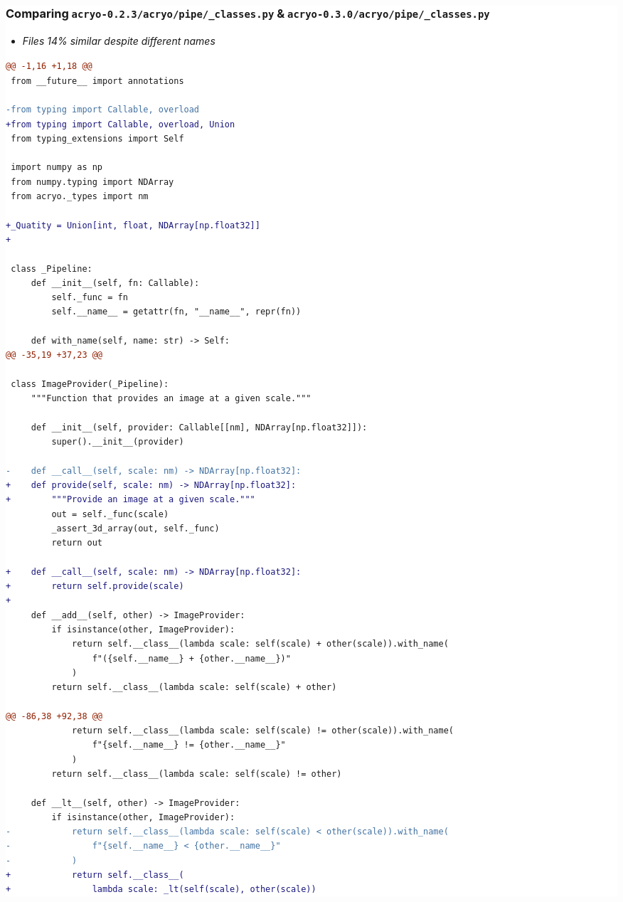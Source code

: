 ### Comparing `acryo-0.2.3/acryo/pipe/_classes.py` & `acryo-0.3.0/acryo/pipe/_classes.py`

 * *Files 14% similar despite different names*

```diff
@@ -1,16 +1,18 @@
 from __future__ import annotations
 
-from typing import Callable, overload
+from typing import Callable, overload, Union
 from typing_extensions import Self
 
 import numpy as np
 from numpy.typing import NDArray
 from acryo._types import nm
 
+_Quatity = Union[int, float, NDArray[np.float32]]
+
 
 class _Pipeline:
     def __init__(self, fn: Callable):
         self._func = fn
         self.__name__ = getattr(fn, "__name__", repr(fn))
 
     def with_name(self, name: str) -> Self:
@@ -35,19 +37,23 @@
 
 class ImageProvider(_Pipeline):
     """Function that provides an image at a given scale."""
 
     def __init__(self, provider: Callable[[nm], NDArray[np.float32]]):
         super().__init__(provider)
 
-    def __call__(self, scale: nm) -> NDArray[np.float32]:
+    def provide(self, scale: nm) -> NDArray[np.float32]:
+        """Provide an image at a given scale."""
         out = self._func(scale)
         _assert_3d_array(out, self._func)
         return out
 
+    def __call__(self, scale: nm) -> NDArray[np.float32]:
+        return self.provide(scale)
+
     def __add__(self, other) -> ImageProvider:
         if isinstance(other, ImageProvider):
             return self.__class__(lambda scale: self(scale) + other(scale)).with_name(
                 f"({self.__name__} + {other.__name__})"
             )
         return self.__class__(lambda scale: self(scale) + other)
 
@@ -86,38 +92,38 @@
             return self.__class__(lambda scale: self(scale) != other(scale)).with_name(
                 f"{self.__name__} != {other.__name__}"
             )
         return self.__class__(lambda scale: self(scale) != other)
 
     def __lt__(self, other) -> ImageProvider:
         if isinstance(other, ImageProvider):
-            return self.__class__(lambda scale: self(scale) < other(scale)).with_name(
-                f"{self.__name__} < {other.__name__}"
-            )
+            return self.__class__(
+                lambda scale: _lt(self(scale), other(scale))
```